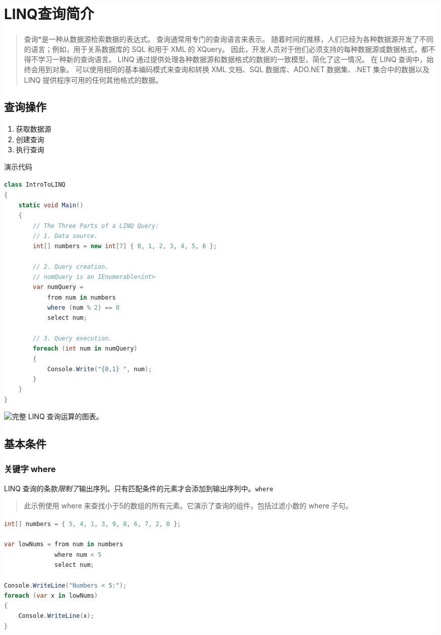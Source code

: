 # LINQ查询简介

>   查询*是一种从数据源检索数据的表达式。 查询通常用专门的查询语言来表示。 随着时间的推移，人们已经为各种数据源开发了不同的语言；例如，用于关系数据库的 SQL 和用于 XML 的 XQuery。 因此，开发人员对于他们必须支持的每种数据源或数据格式，都不得不学习一种新的查询语言。 LINQ 通过提供处理各种数据源和数据格式的数据的一致模型，简化了这一情况。 在 LINQ 查询中，始终会用到对象。 可以使用相同的基本编码模式来查询和转换 XML 文档、SQL 数据库、ADO.NET 数据集、.NET 集合中的数据以及 LINQ 提供程序可用的任何其他格式的数据。

## 查询操作

1. 获取数据源
2. 创建查询
3. 执行查询

演示代码

```c#
class IntroToLINQ
{
    static void Main()
    {
        // The Three Parts of a LINQ Query:
        // 1. Data source.
        int[] numbers = new int[7] { 0, 1, 2, 3, 4, 5, 6 };

        // 2. Query creation.
        // numQuery is an IEnumerable<int>
        var numQuery =
            from num in numbers
            where (num % 2) == 0
            select num;

        // 3. Query execution.
        foreach (int num in numQuery)
        {
            Console.Write("{0,1} ", num);
        }
    }
}
```

![完整 LINQ 查询运算的图表。](https://raw.githubusercontent.com/kujin521/Typora_images/master/img/20210310172744.png)

## 基本条件

### 关键字 **where**

LINQ 查询的条款*限制了*输出序列。只有匹配条件的元素才会添加到输出序列中。`where`

> 此示例使用 where 来查找小于5的数组的所有元素。它演示了查询的组件，包括过滤小数的 where 子句。

```c#
int[] numbers = { 5, 4, 1, 3, 9, 8, 6, 7, 2, 0 };

var lowNums = from num in numbers
              where num < 5
              select num;

Console.WriteLine("Numbers < 5:");
foreach (var x in lowNums)
{
    Console.WriteLine(x);
}
```
